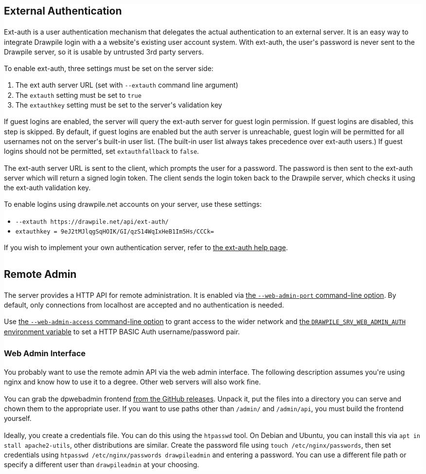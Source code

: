 ## External Authentication

Ext-auth is a user authentication mechanism that delegates the actual authentication to
an external server. It is an easy way to integrate Drawpile login with a a website's
existing user account system. With ext-auth, the user's password is never sent
to the Drawpile server, so it is usable by untrusted 3rd party servers.

To enable ext-auth, three settings must be set on the server side:

1. The ext auth server URL (set with `--extauth` command line argument)
2. The `extauth` setting must be set to `true`
3. The `extauthkey` setting must be set to the server's validation key

If guest logins are enabled, the server will query the ext-auth server for guest
login permission. If guest logins are disabled, this
step is skipped. By default, if guest logins are enabled but the auth server is
unreachable, guest login will be permitted for all usernames not on the server's
built-in user list. (The built-in user list always takes precedence over ext-auth
users.) If guest logins should not be permitted, set `extauthfallback` to `false`.

The ext-auth server URL is sent to the client, which prompts the user for a password.
The password is then sent to the ext-auth server which will return a signed login token.
The client sends the login token back to the Drawpile server, which checks it using
the ext-auth validation key.

To enable logins using drawpile.net accounts on your server, use these settings:

* `--extauth https://drawpile.net/api/ext-auth/`
* `extauthkey = 9eJ2tMJlqgSqHOIK/GI/qzS14WqIxHeB1Im5Hs/CCCk=`

If you wish to implement your own authentication server, refer to [the ext-auth help page](/help/tech/extauth).

## Remote Admin

The server provides a HTTP API for remote administration. It is enabled via [the `--web-admin-port` command-line option](serverconfig#web-admin-listen-port). By default, only connections from localhost are accepted and no authentication is needed.

Use [the `--web-admin-access` command-line option](serverconfig#web-admin-access-mask) to grant access to the wider network and [the `DRAWPILE_SRV_WEB_ADMIN_AUTH` environment variable](serverconfig#web-admin-auth) to set a HTTP BASIC Auth username/password pair.

### Web Admin Interface

You probably want to use the remote admin API via the web admin interface. The following description assumes you're using nginx and know how to use it to a degree. Other web servers will also work fine.

You can grab the dpwebadmin frontend [from the GitHub releases](https://github.com/drawpile/dpwebadmin/releases). Unpack it, put the files into a directory you can serve and chown them to the appropriate user. If you want to use paths other than `/admin/` and `/admin/api`, you must build the frontend yourself.

Ideally, you create a credentials file. You can do this using the `htpasswd` tool. On Debian and Ubuntu, you can install this via `apt install apache2-utils`, other distributions are similar. Create the password file using `touch /etc/nginx/passwords`, then set credentials using `htpasswd /etc/nginx/passwords drawpileadmin` and entering a password. You can use a different file path or specify a different user than `drawpileadmin` at your choosing.
